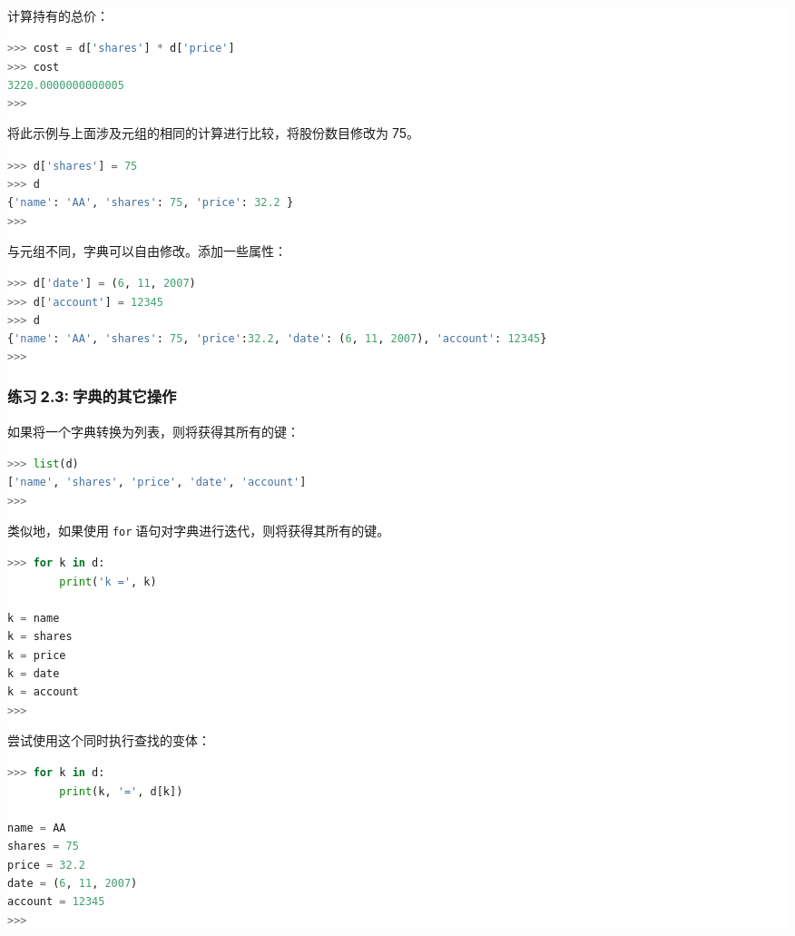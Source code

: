 计算持有的总价：

```python
>>> cost = d['shares'] * d['price']
>>> cost
3220.0000000000005
>>>
```

将此示例与上面涉及元组的相同的计算进行比较，将股份数目修改为 75。

```python
>>> d['shares'] = 75
>>> d
{'name': 'AA', 'shares': 75, 'price': 32.2 }
>>>
```

与元组不同，字典可以自由修改。添加一些属性：

```python
>>> d['date'] = (6, 11, 2007)
>>> d['account'] = 12345
>>> d
{'name': 'AA', 'shares': 75, 'price':32.2, 'date': (6, 11, 2007), 'account': 12345}
>>>
```

### 练习 2.3: 字典的其它操作

如果将一个字典转换为列表，则将获得其所有的键：

```python
>>> list(d)
['name', 'shares', 'price', 'date', 'account']
>>>
```

类似地，如果使用 `for` 语句对字典进行迭代，则将获得其所有的键。 

```python
>>> for k in d:
        print('k =', k)

k = name
k = shares
k = price
k = date
k = account
>>>
```

尝试使用这个同时执行查找的变体：

```python
>>> for k in d:
        print(k, '=', d[k])

name = AA
shares = 75
price = 32.2
date = (6, 11, 2007)
account = 12345
>>>
```
